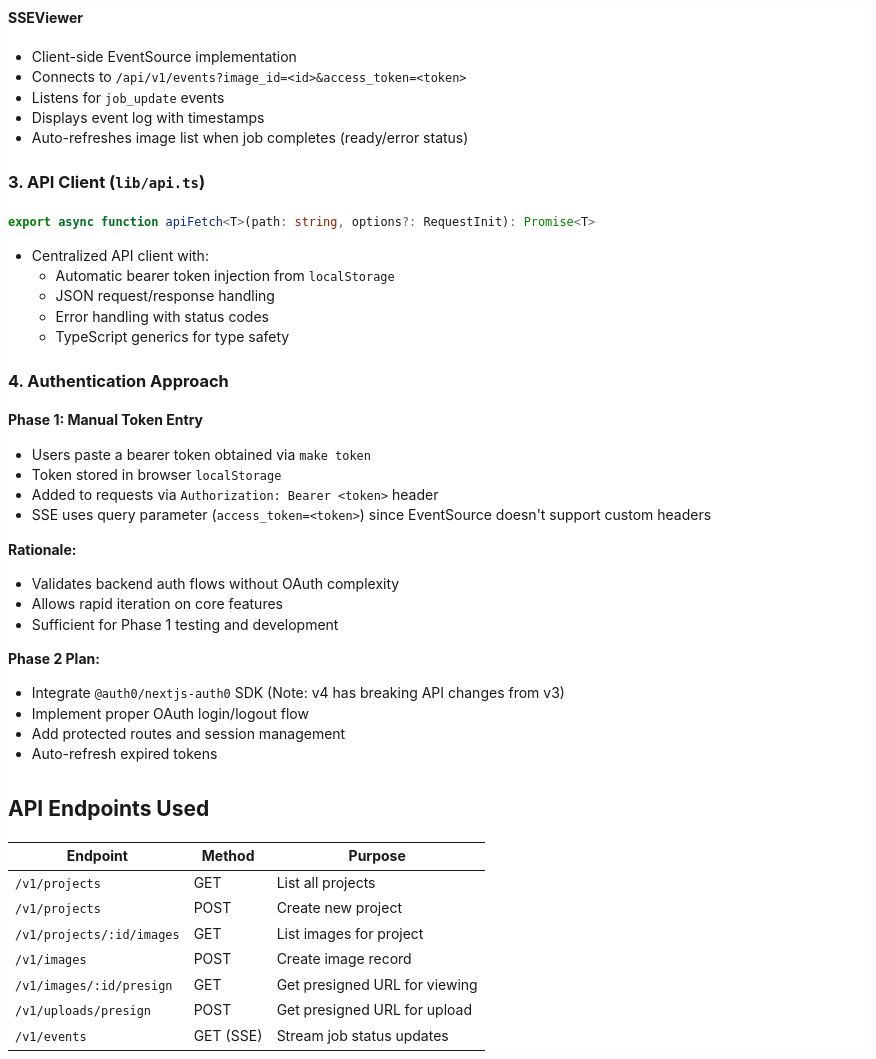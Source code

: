 #### SSEViewer
- Client-side EventSource implementation
- Connects to `/api/v1/events?image_id=<id>&access_token=<token>`
- Listens for `job_update` events
- Displays event log with timestamps
- Auto-refreshes image list when job completes (ready/error status)

### 3. API Client (`lib/api.ts`)

```typescript
export async function apiFetch<T>(path: string, options?: RequestInit): Promise<T>
```

- Centralized API client with:
  - Automatic bearer token injection from `localStorage`
  - JSON request/response handling
  - Error handling with status codes
  - TypeScript generics for type safety

### 4. Authentication Approach

**Phase 1: Manual Token Entry**
- Users paste a bearer token obtained via `make token`
- Token stored in browser `localStorage`
- Added to requests via `Authorization: Bearer <token>` header
- SSE uses query parameter (`access_token=<token>`) since EventSource doesn't support custom headers

**Rationale:**
- Validates backend auth flows without OAuth complexity
- Allows rapid iteration on core features
- Sufficient for Phase 1 testing and development

**Phase 2 Plan:**
- Integrate `@auth0/nextjs-auth0` SDK (Note: v4 has breaking API changes from v3)
- Implement proper OAuth login/logout flow
- Add protected routes and session management
- Auto-refresh expired tokens

## API Endpoints Used

| Endpoint | Method | Purpose |
|----------|--------|---------|
| `/v1/projects` | GET | List all projects |
| `/v1/projects` | POST | Create new project |
| `/v1/projects/:id/images` | GET | List images for project |
| `/v1/images` | POST | Create image record |
| `/v1/images/:id/presign` | GET | Get presigned URL for viewing |
| `/v1/uploads/presign` | POST | Get presigned URL for upload |
| `/v1/events` | GET (SSE) | Stream job status updates |
